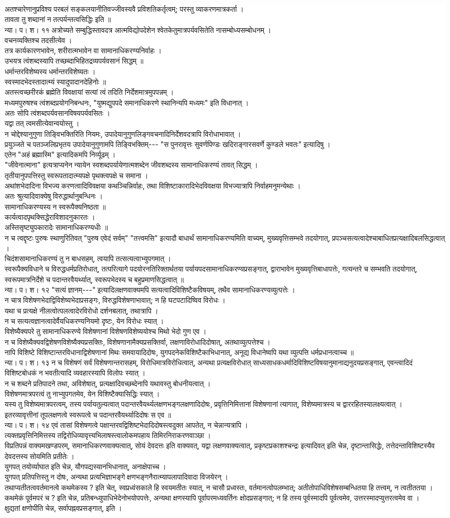 अतश्चारेणानुप्रविश्य परबलं सङ्कलयानीतिवज्जीवस्यवै प्रविशतिकर्तृत्वम्; परस्तु व्याकरणमात्रकर्ता ।  
तावता तु शब्दानां न तत्पर्यन्तत्वसिद्धिः इति ॥  
न्या। प। श। ११ अत्रोच्यते सम्बुद्धिस्तावदत्र आत्मविद्योपदेशेन श्वेतकेतुमात्रपर्यवसितेति नासम्बोध्यसम्बोधनम् ।  
वचनव्यक्तिश्च तदसीत्येव ।  
तत्र कार्यकारणभावेन, शरीरात्मभावेन वा सामानाधिकरण्यनिर्वाहः ।  
उभयत्र त्वंशब्दस्यापि तच्छब्दाभिहितद्रव्यपर्यवसानं सिद्धम् ॥  
धर्मान्तरविशेष्यस्य धर्मान्तरविशेष्यतः ।  
स्वस्मादभेदस्तादात्म्यं स्यादुपादानदेहिनोः ॥  
अतस्त्वच्छरीरकं ब्रह्मेति विवक्षायां सत्यां त्वं तदिति निर्देशमात्रमुपपन्नम् ।  
मध्यमपुरुषश्च त्वंशब्दप्रयोगनिबन्धनः, "युष्मद्युपपदे समानाधिकरणे स्थानिन्यपि मध्यमः" इति विधानात् ।  
अतः सोपि त्वंशब्दपर्यवसानविषयपर्यवसितः ।  
यद्वा तत् त्वमसीत्येवान्वयोस्तु ।  
न चोद्देश्यानुगुणा तिङ्विभक्तिरिति नियमः, उपादेयानुगुणलिङ्गवचनादिनिर्देशवदत्रापि विरोधाभावात् ।  
प्रयुञ्जते च पतञ्जलिप्रभृतय उपादेयानुगुणामपि तिङ्विभक्तिम्--- "स पुनरावृत्तः सुवर्णपिण्डः खदिराङ्गारसवर्णे कुण्डले भवतः" इत्यादिषु ।  
एतेन "अहं ब्रह्मास्मि" इत्यादिकमपि निर्व्यूढम् ।  
"जीवेनात्माना" इत्यत्राप्यनेन न्यायेन स्वशब्दपर्यायेणात्मशब्देन जीवशब्दस्य सामानाधिकरण्यं तावत् सिद्धम् ।  
तृतीयानुपपत्तिस्तु स्वरूपतादात्म्यपक्षे पृथक्त्वपक्षे च समाना ।  
अथांशभेदादिना विभज्य करणत्वादिविवक्षया कथञ्चिन्निर्वाहः, तथा विशिष्टाकारादिभेदविवक्षया विभज्यात्रापि निर्वाहमनुमन्येथाः ।  
अतः श्रुत्यादिवाक्येषु विरुद्धार्थानुबन्धिनः ।  
सामानाधिकरण्यस्य न स्वरूपैक्यनिष्ठता ॥  
कार्यत्वादपृथक्सिद्धेराविशादनुकारतः ।  
अस्तिसृष्ट्युपकारादेः सामानाधिकरण्यधीः ॥  
न च त्वद्दृष्टः पुरुषः स्थाणुरितिवत् "पुरुष एवेदं सर्वम्" "तत्त्वमसि" इत्यादौ बाधार्थं सामानाधिकरण्यमिति वाच्यम्, मुख्यवृत्तिसम्भवे तदयोगात्, प्रपञ्चसत्यत्वादेश्चाबाधितप्रत्यक्षादिबलसिद्धत्वात् ।  
चिदंशसामानाधिकरण्यं तु न बाधसहम्, त्वयापि तत्सत्यत्वाभ्युपगमात् ।  
स्वरूपैक्यविधाने च विरुद्धधर्मप्रतिरोधात्, तत्परित्यागे पदयोरनतिरिक्तार्थतया पर्यायपदसामानाधिकरण्यप्रसङ्गात्, द्वाराभावेन मुख्यवृत्तिबाधापत्तेः, गत्यन्तरे च सम्भवति तदयोगात्, स्वरूपमात्रनिर्देशे च पदान्तरवैयर्थ्यात्, स्वरूपभेदस्य च बहुप्रमाणसिद्धत्वात् ॥  
न्या। प। श। १२ "सत्यं ज्ञानम्---" इत्यादिलक्षणवाक्यमपि सत्यत्वादिविशिष्टैकविषयम्, तथैव सामानाधिकरण्यव्युत्पत्तेः ।  
न चात्र विशेषणभेदाद्विविशेष्यभेदाप्रसङ्गः, विरुद्धविशेषणाभावात्; न हि घटपटादिष्विव विरोधः ।  
यथा च प्रत्यक्षे नीलत्वोत्पलत्वादेरविरोधो दर्शनबलात्, तथात्रापि ।  
न च सत्यत्वज्ञानत्वादेर्वैयधिकरण्यनियमो दृष्टः, येन विरोधः स्यात् ।  
विशेष्यैक्यपरे तु सामानाधिकरण्ये विशेषणानां विशेषणविशेष्ययोश्च मिथो भेदो गुण एव ।  
न च विशेष्यैक्यवद्विशेषणविशेष्यैक्यप्रसक्तिः, विशेषणानामैक्यप्रसक्तिर्वा, लक्षणाविरोधादिदोषात्, अतथाव्युत्पत्तेश्च ।  
नापि विशिष्टे विशिष्टान्तरविधानाद्विशेषणानां मिथः समवायादिदोषः, युगपदनेकविशिष्टैकाभिधानात्, अनूद्य विधानेष्वपि यथा व्युत्पत्ति धर्मप्रधानत्वाच्च ॥  
न्या। प। श। १३ न च विशेषणं सर्वं विशेषणान्तरासहम्, विरोधिमात्रविरोधित्वात्, अन्यथा प्रत्यक्षविरोधात् साध्यसाधकधर्मादिविशिष्टविषयानुमानाद्यनुदयप्रसङ्गात्, एवन्त्वादिदं विशिष्टबोधकं न भवतीत्यादि व्यवहारस्यापि विलोपः स्यात् ।  
न च शब्दने प्रतिपादने तथा, अविशेषात्, प्रत्यक्षादिवच्छब्देनापि यथावस्तु बोधनीयत्वात् ।  
विशेषणमात्रपरत्वं तु नाभ्युपगतमेव, येन विशिष्टैक्यासिद्धिः स्यात् ।  
यस्य तु विशेष्यमात्रपरत्वम्, तस्य पर्यायतुल्यत्वात् पदान्तरवैयर्थ्यलक्षणभङ्गलक्षणादिदोषः, प्रवृत्तिनिमित्तानां विशेषणानां त्यागात्, विशेष्यमात्रस्य च द्वाररहितस्यालक्ष्यत्वात् ।  
इतरव्यावृत्तीनां तूपलक्षणत्वे स्वरूपत्वे च पदान्तरवैयर्थ्यादिदोषः स एव ॥  
न्या। प। श। १४ एवं तासां विशेषणत्वे पक्षान्तरवद्विशिष्टभेदादिदोषस्त्वदुक्त आपतेत्, न चेन्नान्यत्रापि ।  
त्यक्तप्रवृत्तिनिमित्तस्य तद्विरोधिव्यावृत्त्यभिलाषस्त्वालोकमपहाय तिमिरनिराकरणवाञ्छा ।  
विप्रतिपन्नं वाक्यमखण्डपरम्, समानाधिकरणवाक्यत्वात्, सोयं देवदत्तः इति वाक्यवत्, यद्वा लक्षणवाक्यत्वात्, प्रकृष्टप्रकाशश्चन्द्रः इत्यादिवत् इति चेन्न, दृष्टान्तासिद्धेः, तत्तेदन्ताविशिष्टस्यैव देवदत्तस्य सोयमिति प्रतीतेः ।  
युगपत् तयोर्व्याघात इति चेन्न, यौगपद्यस्यानभिधानात्, अनाक्षेपाच्च ।  
युगपत् प्रतिपत्तिस्तु न दोषः, अन्यथा प्रत्यभिज्ञाभङ्गे क्षणभङ्गनैरात्म्यापलापादिवादा विजयेरन् ।  
तथाप्यतीतत्ववर्तमानत्वे कथमेकस्य ? इति चेत्, स्वप्रध्वंसकाले हि स्वयमतीतः स्यात्, न चासौ प्रध्वस्तः, वर्तमानत्वोपलम्भात्; अतीतोपाधिविशेषसम्बन्धितया हि तत्त्वम्, न त्वतीततया ।  
कथमेकं पूर्वमपरं च ? इति चेन्न, प्रतिबन्ध्युपाधिभेदेनोभयोपपत्तेः, अन्यथा क्षणस्यापि पूर्वापरमध्यवर्तिनः क्षोदप्रसङ्गात्; न हि तस्य पूर्वस्मादपि पूर्वत्वमेव, उत्तरस्मादप्युत्तरत्वमेव वा ।  
क्षुद्यतां क्षणोपीति चेन्न, सर्वापह्नवप्रसङ्गात्, इति ।  